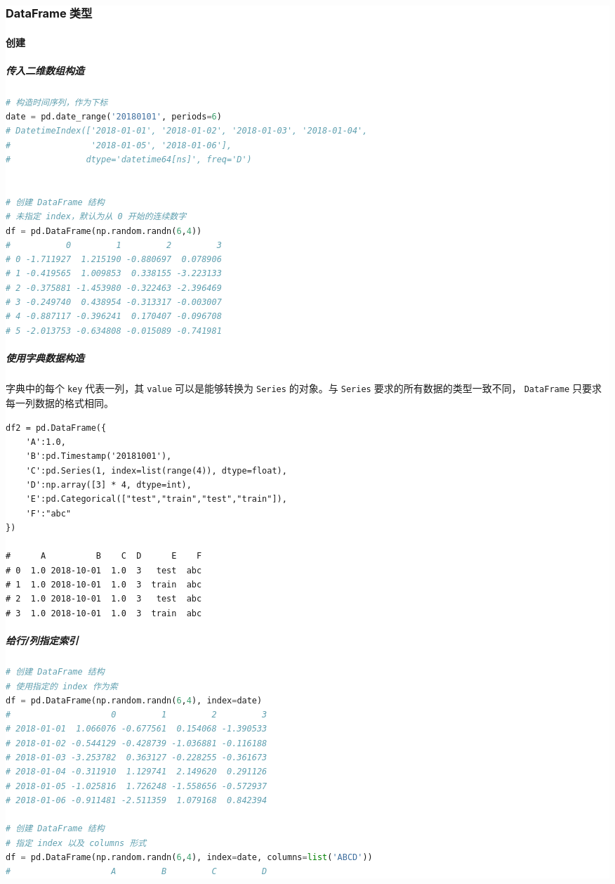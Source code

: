 ### DataFrame 类型

#### 创建

##### 传入二维数组构造

```Python
# 构造时间序列，作为下标
date = pd.date_range('20180101', periods=6)
# DatetimeIndex(['2018-01-01', '2018-01-02', '2018-01-03', '2018-01-04',
#                '2018-01-05', '2018-01-06'],
#               dtype='datetime64[ns]', freq='D')


# 创建 DataFrame 结构
# 未指定 index，默认为从 0 开始的连续数字
df = pd.DataFrame(np.random.randn(6,4))
#           0         1         2         3
# 0 -1.711927  1.215190 -0.880697  0.078906
# 1 -0.419565  1.009853  0.338155 -3.223133
# 2 -0.375881 -1.453980 -0.322463 -2.396469
# 3 -0.249740  0.438954 -0.313317 -0.003007
# 4 -0.887117 -0.396241  0.170407 -0.096708
# 5 -2.013753 -0.634808 -0.015089 -0.741981
```

##### 使用字典数据构造

字典中的每个 `key` 代表一列，其 `value` 可以是能够转换为 `Series` 的对象。与 `Series` 要求的所有数据的类型一致不同， `DataFrame` 只要求每一列数据的格式相同。

```pyhton
df2 = pd.DataFrame({
    'A':1.0, 
    'B':pd.Timestamp('20181001'),
    'C':pd.Series(1, index=list(range(4)), dtype=float), 
    'D':np.array([3] * 4, dtype=int), 
    'E':pd.Categorical(["test","train","test","train"]), 
    'F':"abc"
})

#      A          B    C  D      E    F
# 0  1.0 2018-10-01  1.0  3   test  abc
# 1  1.0 2018-10-01  1.0  3  train  abc
# 2  1.0 2018-10-01  1.0  3   test  abc
# 3  1.0 2018-10-01  1.0  3  train  abc
```

##### 给行/列指定索引

```python
# 创建 DataFrame 结构
# 使用指定的 index 作为索
df = pd.DataFrame(np.random.randn(6,4), index=date)
#                    0         1         2         3
# 2018-01-01  1.066076 -0.677561  0.154068 -1.390533
# 2018-01-02 -0.544129 -0.428739 -1.036881 -0.116188
# 2018-01-03 -3.253782  0.363127 -0.228255 -0.361673
# 2018-01-04 -0.311910  1.129741  2.149620  0.291126
# 2018-01-05 -1.025816  1.726248 -1.558656 -0.572937
# 2018-01-06 -0.911481 -2.511359  1.079168  0.842394

# 创建 DataFrame 结构
# 指定 index 以及 columns 形式
df = pd.DataFrame(np.random.randn(6,4), index=date, columns=list('ABCD'))
#                    A         B         C         D
```
